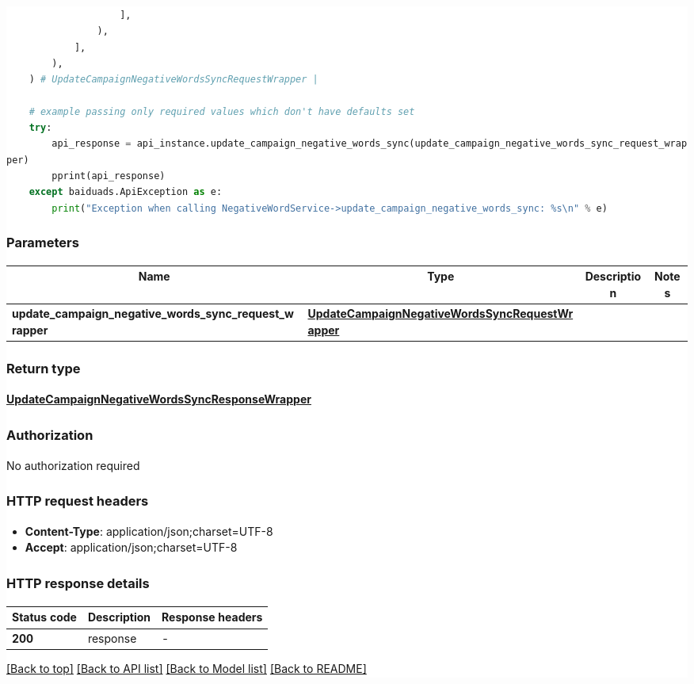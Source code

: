 ```python
                    ],
                ),
            ],
        ),
    ) # UpdateCampaignNegativeWordsSyncRequestWrapper | 

    # example passing only required values which don't have defaults set
    try:
        api_response = api_instance.update_campaign_negative_words_sync(update_campaign_negative_words_sync_request_wrapper)
        pprint(api_response)
    except baiduads.ApiException as e:
        print("Exception when calling NegativeWordService->update_campaign_negative_words_sync: %s\n" % e)
```


### Parameters

Name | Type | Description  | Notes
------------- | ------------- | ------------- | -------------
 **update_campaign_negative_words_sync_request_wrapper** | [**UpdateCampaignNegativeWordsSyncRequestWrapper**](UpdateCampaignNegativeWordsSyncRequestWrapper.md)|  |

### Return type

[**UpdateCampaignNegativeWordsSyncResponseWrapper**](UpdateCampaignNegativeWordsSyncResponseWrapper.md)

### Authorization

No authorization required

### HTTP request headers

 - **Content-Type**: application/json;charset=UTF-8
 - **Accept**: application/json;charset=UTF-8


### HTTP response details

| Status code | Description | Response headers |
|-------------|-------------|------------------|
**200** | response |  -  |

[[Back to top]](#) [[Back to API list]](../README.md#documentation-for-api-endpoints) [[Back to Model list]](../README.md#documentation-for-models) [[Back to README]](../README.md)

